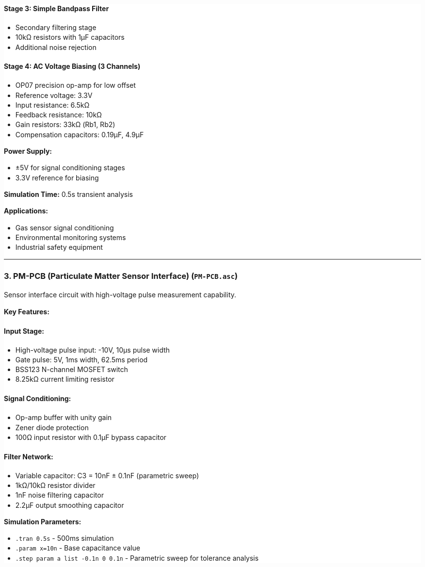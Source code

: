#### **Stage 3: Simple Bandpass Filter**
- Secondary filtering stage
- 10kΩ resistors with 1µF capacitors
- Additional noise rejection

#### **Stage 4: AC Voltage Biasing (3 Channels)**
- OP07 precision op-amp for low offset
- Reference voltage: 3.3V
- Input resistance: 6.5kΩ
- Feedback resistance: 10kΩ
- Gain resistors: 33kΩ (Rb1, Rb2)
- Compensation capacitors: 0.19µF, 4.9µF

**Power Supply:**
- ±5V for signal conditioning stages
- 3.3V reference for biasing

**Simulation Time:** 0.5s transient analysis

**Applications:**
- Gas sensor signal conditioning
- Environmental monitoring systems
- Industrial safety equipment

---

### 3. **PM-PCB (Particulate Matter Sensor Interface)** (`PM-PCB.asc`)
Sensor interface circuit with high-voltage pulse measurement capability.

**Key Features:**

#### **Input Stage:**
- High-voltage pulse input: -10V, 10µs pulse width
- Gate pulse: 5V, 1ms width, 62.5ms period
- BSS123 N-channel MOSFET switch
- 8.25kΩ current limiting resistor

#### **Signal Conditioning:**
- Op-amp buffer with unity gain
- Zener diode protection
- 100Ω input resistor with 0.1µF bypass capacitor

#### **Filter Network:**
- Variable capacitor: C3 = 10nF ± 0.1nF (parametric sweep)
- 1kΩ/10kΩ resistor divider
- 1nF noise filtering capacitor
- 2.2µF output smoothing capacitor

**Simulation Parameters:**
- `.tran 0.5s` - 500ms simulation
- `.param x=10n` - Base capacitance value
- `.step param a list -0.1n 0 0.1n` - Parametric sweep for tolerance analysis

